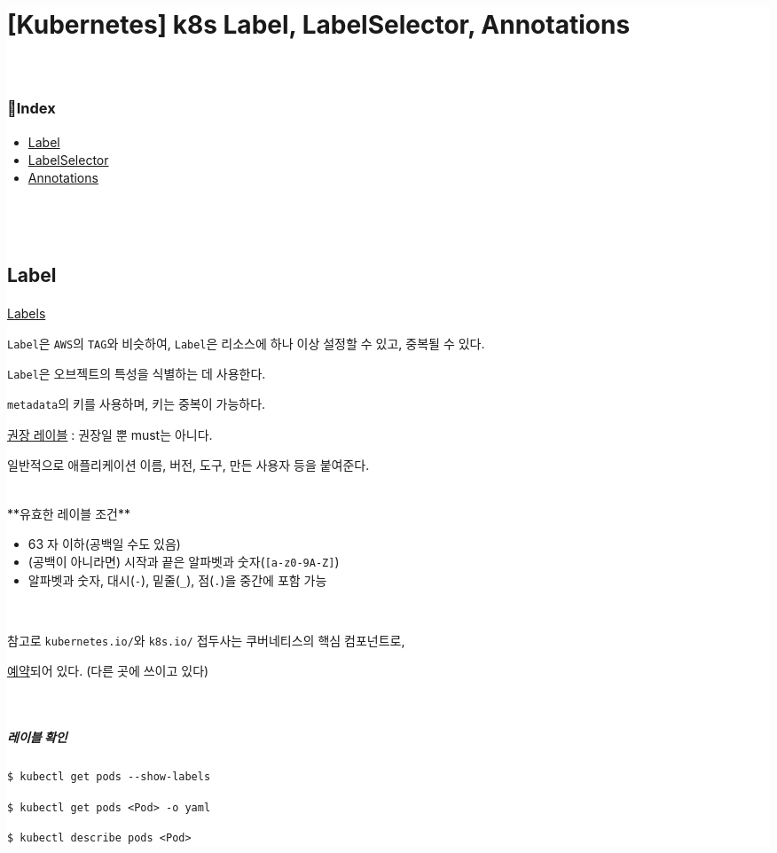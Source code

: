 # [Kubernetes] k8s Label, LabelSelector, Annotations

<br>

### 📌Index

- [Label](#label)
- [LabelSelector](#labelselector)
- [Annotations](#annotations)



<br>

<br>

## Label

[Labels](https://kubernetes.io/ko/docs/concepts/overview/working-with-objects/labels/)

`Label`은 `AWS`의 `TAG`와 비슷하여, `Label`은 리소스에 하나 이상 설정할 수 있고, 중복될 수 있다.

`Label`은 오브젝트의 특성을 식별하는 데 사용한다.

`metadata`의  키를 사용하며, 키는 중복이 가능하다. 

[권장 레이블](https://kubernetes.io/ko/docs/concepts/overview/working-with-objects/common-labels/) : 권장일 뿐 must는 아니다.

일반적으로 애플리케이션 이름, 버전, 도구, 만든 사용자 등을 붙여준다.

<br>
**유효한 레이블 조건**

- 63 자 이하(공백일 수도 있음)
- (공백이 아니라면) 시작과 끝은 알파벳과 숫자(`[a-z0-9A-Z]`)
- 알파벳과 숫자, 대시(`-`), 밑줄(`_`), 점(`.`)을 중간에 포함 가능

<br>

참고로 `kubernetes.io/`와 `k8s.io/` 접두사는 쿠버네티스의 핵심 컴포넌트로,

 [예약](https://kubernetes.io/ko/docs/reference/labels-annotations-taints/)되어 있다. (다른 곳에 쓰이고 있다)

<br>

##### 레이블 확인

```
$ kubectl get pods --show-labels
```

```
$ kubectl get pods <Pod> -o yaml
```

```
$ kubectl describe pods <Pod>
```
